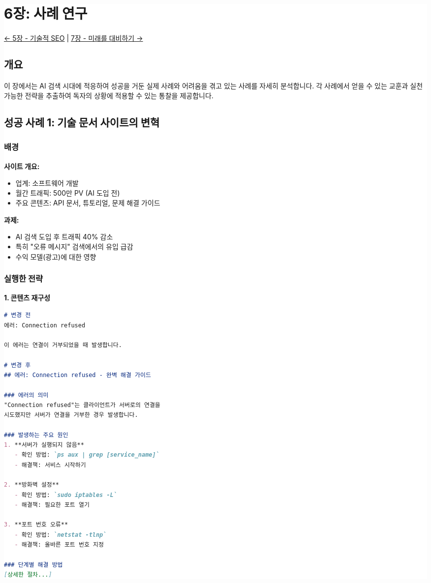 # 6장: 사례 연구

[← 5장 - 기술적 SEO](chapter-05-technical-seo.md) | [7장 - 미래를 대비하기 →](chapter-07-future-proofing.md)

## 개요

이 장에서는 AI 검색 시대에 적응하여 성공을 거둔 실제 사례와 어려움을 겪고 있는 사례를 자세히 분석합니다. 각 사례에서 얻을 수 있는 교훈과 실천 가능한 전략을 추출하여 독자의 상황에 적용할 수 있는 통찰을 제공합니다.

## 성공 사례 1: 기술 문서 사이트의 변혁

### 배경

**사이트 개요:**
- 업계: 소프트웨어 개발
- 월간 트래픽: 500만 PV (AI 도입 전)
- 주요 콘텐츠: API 문서, 튜토리얼, 문제 해결 가이드

**과제:**
- AI 검색 도입 후 트래픽 40% 감소
- 특히 "오류 메시지" 검색에서의 유입 급감
- 수익 모델(광고)에 대한 영향

### 실행한 전략

**1. 콘텐츠 재구성**

```markdown
# 변경 전
에러: Connection refused

이 에러는 연결이 거부되었을 때 발생합니다.

# 변경 후
## 에러: Connection refused - 완벽 해결 가이드

### 에러의 의미
"Connection refused"는 클라이언트가 서버로의 연결을
시도했지만 서버가 연결을 거부한 경우 발생합니다.

### 발생하는 주요 원인
1. **서버가 실행되지 않음**
   - 확인 방법: `ps aux | grep [service_name]`
   - 해결책: 서비스 시작하기

2. **방화벽 설정**
   - 확인 방법: `sudo iptables -L`
   - 해결책: 필요한 포트 열기

3. **포트 번호 오류**
   - 확인 방법: `netstat -tlnp`
   - 해결책: 올바른 포트 번호 지정

### 단계별 해결 방법
[상세한 절차...]
```
